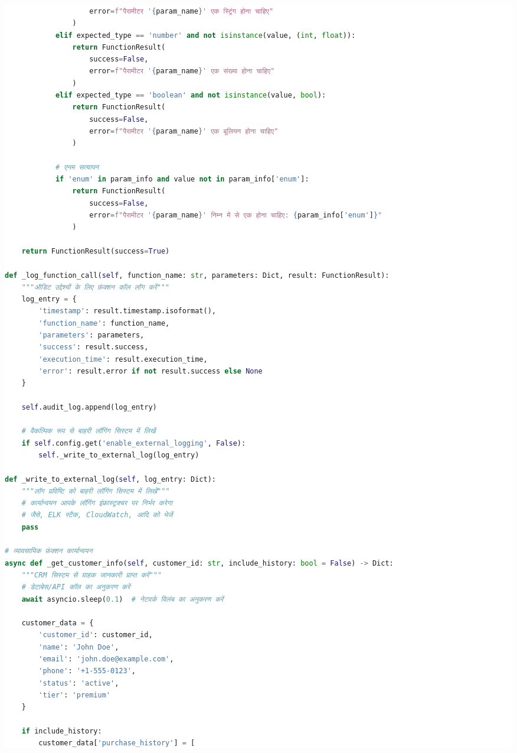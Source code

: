 ```python
                    error=f"पैरामीटर '{param_name}' एक स्ट्रिंग होना चाहिए"
                )
            elif expected_type == 'number' and not isinstance(value, (int, float)):
                return FunctionResult(
                    success=False,
                    error=f"पैरामीटर '{param_name}' एक संख्या होना चाहिए"
                )
            elif expected_type == 'boolean' and not isinstance(value, bool):
                return FunctionResult(
                    success=False,
                    error=f"पैरामीटर '{param_name}' एक बूलियन होना चाहिए"
                )
            
            # एनम सत्यापन
            if 'enum' in param_info and value not in param_info['enum']:
                return FunctionResult(
                    success=False,
                    error=f"पैरामीटर '{param_name}' निम्न में से एक होना चाहिए: {param_info['enum']}"
                )
    
    return FunctionResult(success=True)

def _log_function_call(self, function_name: str, parameters: Dict, result: FunctionResult):
    """ऑडिट उद्देश्यों के लिए फ़ंक्शन कॉल लॉग करें"""
    log_entry = {
        'timestamp': result.timestamp.isoformat(),
        'function_name': function_name,
        'parameters': parameters,
        'success': result.success,
        'execution_time': result.execution_time,
        'error': result.error if not result.success else None
    }
    
    self.audit_log.append(log_entry)
    
    # वैकल्पिक रूप से बाहरी लॉगिंग सिस्टम में लिखें
    if self.config.get('enable_external_logging', False):
        self._write_to_external_log(log_entry)

def _write_to_external_log(self, log_entry: Dict):
    """लॉग प्रविष्टि को बाहरी लॉगिंग सिस्टम में लिखें"""
    # कार्यान्वयन आपके लॉगिंग इंफ्रास्ट्रक्चर पर निर्भर करेगा
    # जैसे, ELK स्टैक, CloudWatch, आदि को भेजें
    pass

# व्यावसायिक फ़ंक्शन कार्यान्वयन
async def _get_customer_info(self, customer_id: str, include_history: bool = False) -> Dict:
    """CRM सिस्टम से ग्राहक जानकारी प्राप्त करें"""
    # डेटाबेस/API कॉल का अनुकरण करें
    await asyncio.sleep(0.1)  # नेटवर्क विलंब का अनुकरण करें
    
    customer_data = {
        'customer_id': customer_id,
        'name': 'John Doe',
        'email': 'john.doe@example.com',
        'phone': '+1-555-0123',
        'status': 'active',
        'tier': 'premium'
    }
    
    if include_history:
        customer_data['purchase_history'] = [
```